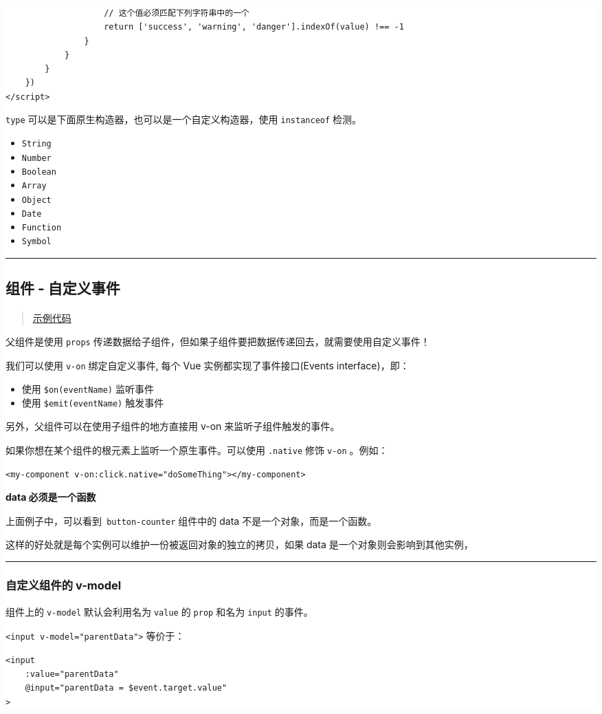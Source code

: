 ```
                    // 这个值必须匹配下列字符串中的一个
                    return ['success', 'warning', 'danger'].indexOf(value) !== -1
                }
            }
        }
    })
</script>
```

`type` 可以是下面原生构造器，也可以是一个自定义构造器，使用 `instanceof` 检测。
* `String`
* `Number`
* `Boolean`
* `Array`
* `Object`
* `Date`
* `Function`
* `Symbol`


---

## 组件 - 自定义事件

> [示例代码](https://github.com/103style/AndroidDevLearnWeb/blob/master/vue/html/vue_customEvent.html)


父组件是使用 `props` 传递数据给子组件，但如果子组件要把数据传递回去，就需要使用自定义事件！

我们可以使用 `v-on` 绑定自定义事件, 每个 Vue 实例都实现了事件接口(Events interface)，即：
* 使用 `$on(eventName)` 监听事件
* 使用 `$emit(eventName)` 触发事件

另外，父组件可以在使用子组件的地方直接用 v-on 来监听子组件触发的事件。


如果你想在某个组件的根元素上监听一个原生事件。可以使用 `.native` 修饰 `v-on` 。例如：
```
<my-component v-on:click.native="doSomeThing"></my-component>
```

**data 必须是一个函数**

上面例子中，可以看到` button-counter` 组件中的 data 不是一个对象，而是一个函数。

这样的好处就是每个实例可以维护一份被返回对象的独立的拷贝，如果 data 是一个对象则会影响到其他实例，


---


### 自定义组件的 v-model
组件上的 `v-model` 默认会利用名为 `value` 的 `prop` 和名为 `input` 的事件。


`<input v-model="parentData">`  等价于：
```
<input 
    :value="parentData"
    @input="parentData = $event.target.value"
>
```

